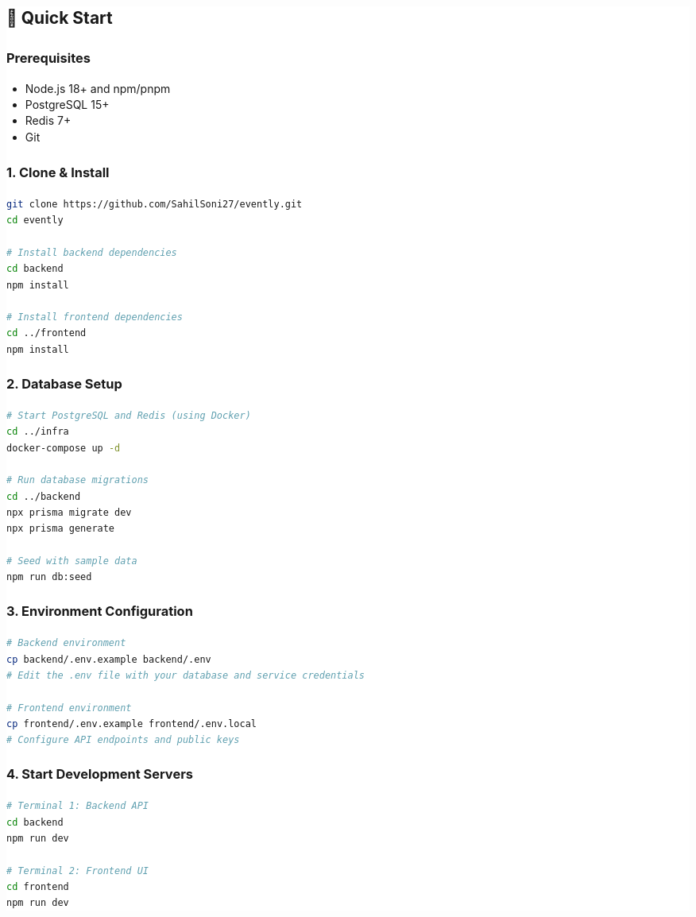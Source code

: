 ## 🚀 Quick Start

### Prerequisites
- Node.js 18+ and npm/pnpm
- PostgreSQL 15+
- Redis 7+
- Git

### 1. Clone & Install
```bash
git clone https://github.com/SahilSoni27/evently.git
cd evently

# Install backend dependencies
cd backend
npm install

# Install frontend dependencies  
cd ../frontend
npm install
```

### 2. Database Setup
```bash
# Start PostgreSQL and Redis (using Docker)
cd ../infra
docker-compose up -d

# Run database migrations
cd ../backend
npx prisma migrate dev
npx prisma generate

# Seed with sample data
npm run db:seed
```

### 3. Environment Configuration
```bash
# Backend environment
cp backend/.env.example backend/.env
# Edit the .env file with your database and service credentials

# Frontend environment  
cp frontend/.env.example frontend/.env.local
# Configure API endpoints and public keys
```

### 4. Start Development Servers
```bash
# Terminal 1: Backend API
cd backend
npm run dev

# Terminal 2: Frontend UI
cd frontend
npm run dev
```

